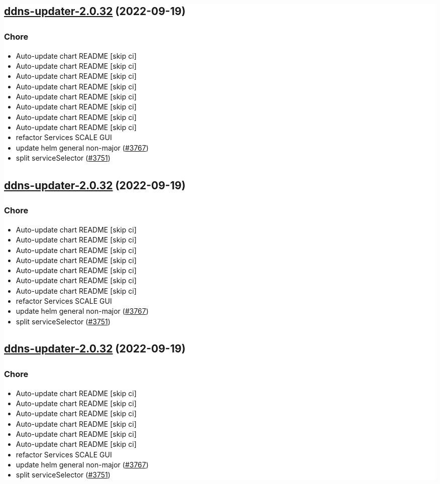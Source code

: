 ## [ddns-updater-2.0.32](https://github.com/truecharts/charts/compare/ddns-updater-2.0.31...ddns-updater-2.0.32) (2022-09-19)

### Chore

- Auto-update chart README [skip ci]
- Auto-update chart README [skip ci]
- Auto-update chart README [skip ci]
- Auto-update chart README [skip ci]
- Auto-update chart README [skip ci]
- Auto-update chart README [skip ci]
- Auto-update chart README [skip ci]
- Auto-update chart README [skip ci]
- refactor Services SCALE GUI
- update helm general non-major ([#3767](https://github.com/truecharts/charts/issues/3767))
- split serviceSelector ([#3751](https://github.com/truecharts/charts/issues/3751))

## [ddns-updater-2.0.32](https://github.com/truecharts/charts/compare/ddns-updater-2.0.31...ddns-updater-2.0.32) (2022-09-19)

### Chore

- Auto-update chart README [skip ci]
- Auto-update chart README [skip ci]
- Auto-update chart README [skip ci]
- Auto-update chart README [skip ci]
- Auto-update chart README [skip ci]
- Auto-update chart README [skip ci]
- Auto-update chart README [skip ci]
- refactor Services SCALE GUI
- update helm general non-major ([#3767](https://github.com/truecharts/charts/issues/3767))
- split serviceSelector ([#3751](https://github.com/truecharts/charts/issues/3751))

## [ddns-updater-2.0.32](https://github.com/truecharts/charts/compare/ddns-updater-2.0.31...ddns-updater-2.0.32) (2022-09-19)

### Chore

- Auto-update chart README [skip ci]
- Auto-update chart README [skip ci]
- Auto-update chart README [skip ci]
- Auto-update chart README [skip ci]
- Auto-update chart README [skip ci]
- Auto-update chart README [skip ci]
- refactor Services SCALE GUI
- update helm general non-major ([#3767](https://github.com/truecharts/charts/issues/3767))
- split serviceSelector ([#3751](https://github.com/truecharts/charts/issues/3751))
